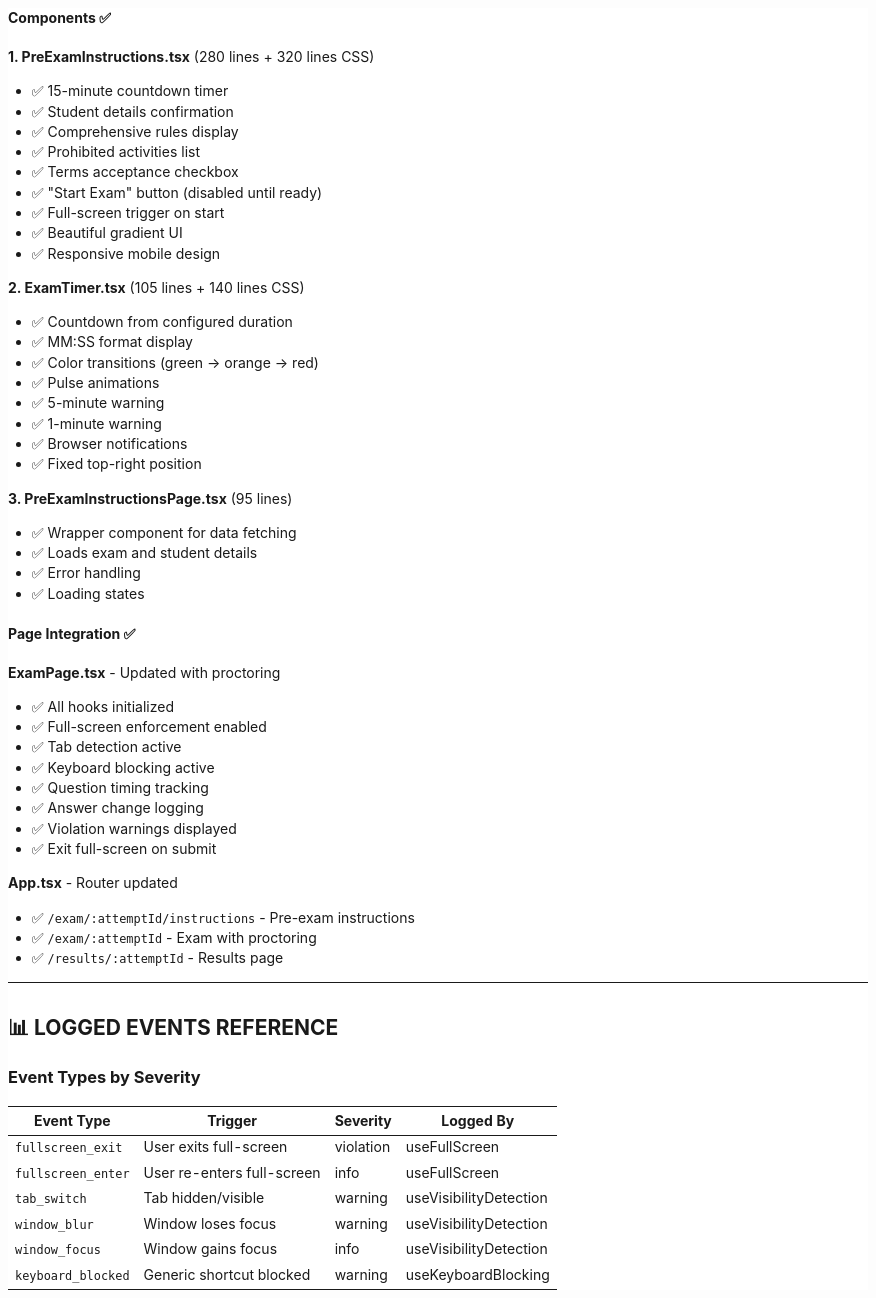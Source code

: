 #### Components ✅

**1. PreExamInstructions.tsx** (280 lines + 320 lines CSS)
- ✅ 15-minute countdown timer
- ✅ Student details confirmation
- ✅ Comprehensive rules display
- ✅ Prohibited activities list
- ✅ Terms acceptance checkbox
- ✅ "Start Exam" button (disabled until ready)
- ✅ Full-screen trigger on start
- ✅ Beautiful gradient UI
- ✅ Responsive mobile design

**2. ExamTimer.tsx** (105 lines + 140 lines CSS)
- ✅ Countdown from configured duration
- ✅ MM:SS format display
- ✅ Color transitions (green → orange → red)
- ✅ Pulse animations
- ✅ 5-minute warning
- ✅ 1-minute warning
- ✅ Browser notifications
- ✅ Fixed top-right position

**3. PreExamInstructionsPage.tsx** (95 lines)
- ✅ Wrapper component for data fetching
- ✅ Loads exam and student details
- ✅ Error handling
- ✅ Loading states

#### Page Integration ✅

**ExamPage.tsx** - Updated with proctoring
- ✅ All hooks initialized
- ✅ Full-screen enforcement enabled
- ✅ Tab detection active
- ✅ Keyboard blocking active
- ✅ Question timing tracking
- ✅ Answer change logging
- ✅ Violation warnings displayed
- ✅ Exit full-screen on submit

**App.tsx** - Router updated
- ✅ `/exam/:attemptId/instructions` - Pre-exam instructions
- ✅ `/exam/:attemptId` - Exam with proctoring
- ✅ `/results/:attemptId` - Results page

---

## 📊 LOGGED EVENTS REFERENCE

### Event Types by Severity

| Event Type | Trigger | Severity | Logged By |
|------------|---------|----------|-----------|
| `fullscreen_exit` | User exits full-screen | violation | useFullScreen |
| `fullscreen_enter` | User re-enters full-screen | info | useFullScreen |
| `tab_switch` | Tab hidden/visible | warning | useVisibilityDetection |
| `window_blur` | Window loses focus | warning | useVisibilityDetection |
| `window_focus` | Window gains focus | info | useVisibilityDetection |
| `keyboard_blocked` | Generic shortcut blocked | warning | useKeyboardBlocking |